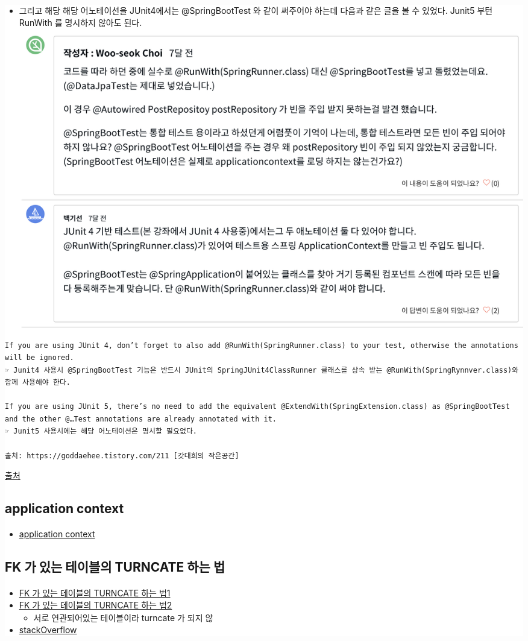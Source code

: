 - 그리고 해당 해당 어노테이션을 JUnit4에서는 @SpringBootTest 와 같이 써주어야 하는데 다음과 같은 글을 볼 수 있었다. Junit5 부턴 RunWith 를 명시하지 않아도 된다.
![@SpringBootTest 붙어야 하나?](resource/스크린샷%202020-06-29%20오후%207.27.37.png)
```gherkin
If you are using JUnit 4, don’t forget to also add @RunWith(SpringRunner.class) to your test, otherwise the annotations will be ignored. 
☞ Junit4 사용시 @SpringBootTest 기능은 반드시 JUnit의 SpringJUnit4ClassRunner 클래스를 상속 받는 @RunWith(SpringRynnver.class)와 함께 사용해야 한다. 
  
If you are using JUnit 5, there’s no need to add the equivalent @ExtendWith(SpringExtension.class) as @SpringBootTest  
and the other @…Test annotations are already annotated with it. 
☞ Junit5 사용시에는 해당 어노테이션은 명시할 필요없다.

출처: https://goddaehee.tistory.com/211 [갓대희의 작은공간]
```
[출처](https://www.inflearn.com/questions/16133)

## application context
- [application context](https://ict-nroo.tistory.com/120)

## FK 가 있는 테이블의 TURNCATE 하는 법
- [FK 가 있는 테이블의 TURNCATE 하는 법1](https://wookmania.tistory.com/113)
- [FK 가 있는 테이블의 TURNCATE 하는 법2](http://database.sarang.net/?inc=read&aid=9917&criteria=pgsql&subcrit=&id=&limit=20&keyword=&page=1)
    - 서로 연관되어있는 테이블이라 turncate 가 되지 않
- [stackOverflow](https://stackoverflow.com/questions/5452760/how-to-truncate-a-foreign-key-constrained-table/5452798#5452798)
